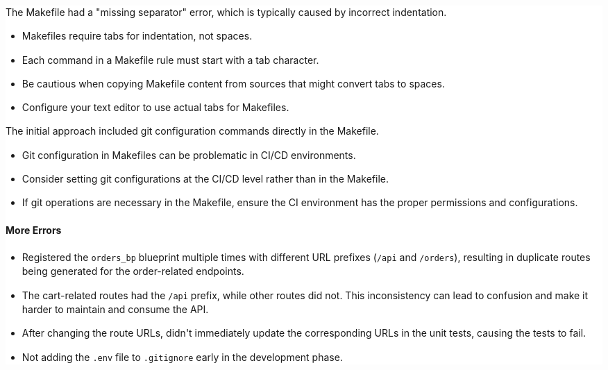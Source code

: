 The Makefile had a "missing separator" error, which is typically caused by incorrect indentation.

- Makefiles require tabs for indentation, not spaces.

- Each command in a Makefile rule must start with a tab character.

- Be cautious when copying Makefile content from sources that might convert tabs to spaces.

- Configure your text editor to use actual tabs for Makefiles.

The initial approach included git configuration commands directly in the Makefile.

- Git configuration in Makefiles can be problematic in CI/CD environments.

- Consider setting git configurations at the CI/CD level rather than in the Makefile.

- If git operations are necessary in the Makefile, ensure the CI environment has the proper permissions and configurations.

#### More Errors

- Registered the `orders_bp` blueprint multiple times with different URL prefixes (`/api` and `/orders`), resulting in duplicate routes being generated for the order-related endpoints.

- The cart-related routes had the `/api` prefix, while other routes did not. This inconsistency can lead to confusion and make it harder to maintain and consume the API.

- After changing the route URLs, didn't immediately update the corresponding URLs in the unit tests, causing the tests to fail.

- Not adding the `.env` file to `.gitignore` early in the development phase.
